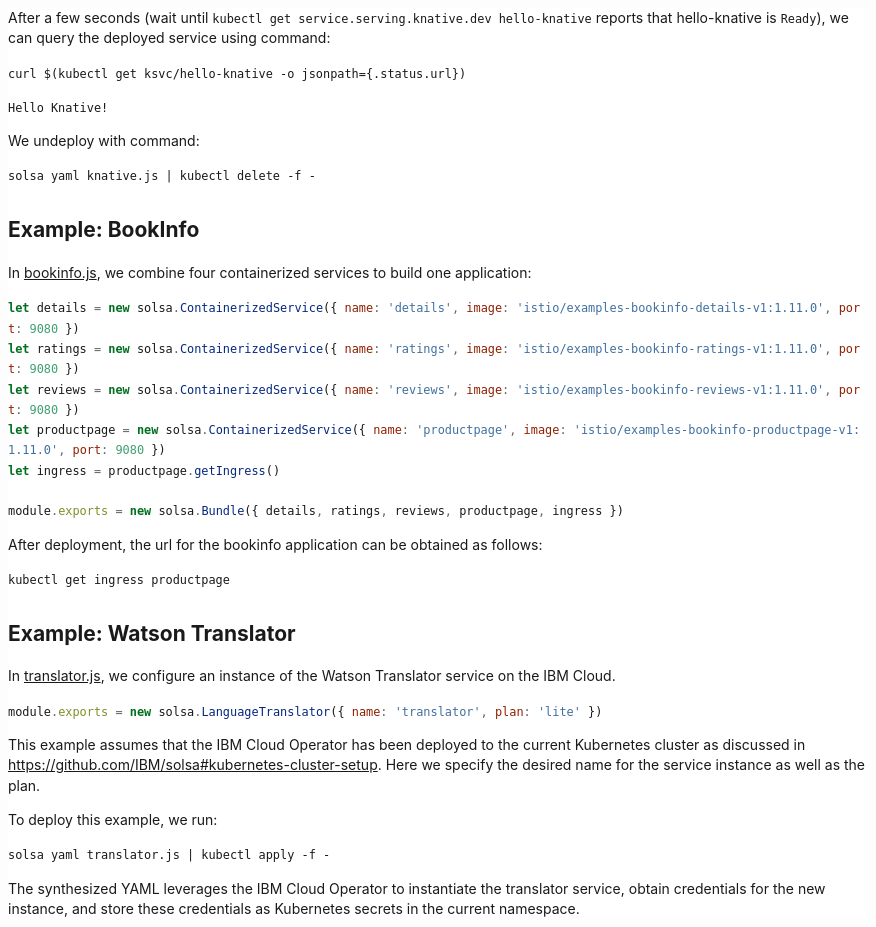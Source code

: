 After a few seconds (wait until `kubectl get service.serving.knative.dev
hello-knative` reports that hello-knative is `Ready`), we can query the deployed
service using command:
```shell
curl $(kubectl get ksvc/hello-knative -o jsonpath={.status.url})
```
```
Hello Knative!
```
We undeploy with command:
```shell
solsa yaml knative.js | kubectl delete -f -
```

## Example: BookInfo

In [bookinfo.js](bookinfo.js), we combine four containerized services to build
one application:
```javascript
let details = new solsa.ContainerizedService({ name: 'details', image: 'istio/examples-bookinfo-details-v1:1.11.0', port: 9080 })
let ratings = new solsa.ContainerizedService({ name: 'ratings', image: 'istio/examples-bookinfo-ratings-v1:1.11.0', port: 9080 })
let reviews = new solsa.ContainerizedService({ name: 'reviews', image: 'istio/examples-bookinfo-reviews-v1:1.11.0', port: 9080 })
let productpage = new solsa.ContainerizedService({ name: 'productpage', image: 'istio/examples-bookinfo-productpage-v1:1.11.0', port: 9080 })
let ingress = productpage.getIngress()

module.exports = new solsa.Bundle({ details, ratings, reviews, productpage, ingress })
```
After deployment, the url for the bookinfo application can be obtained as
follows:
```shell
kubectl get ingress productpage
```

## Example: Watson Translator

In [translator.js](translator.js), we configure an instance of the Watson
Translator service on the IBM Cloud.
```javascript
module.exports = new solsa.LanguageTranslator({ name: 'translator', plan: 'lite' })
```
This example assumes that the IBM Cloud Operator has been deployed to the
current Kubernetes cluster as discussed in
https://github.com/IBM/solsa#kubernetes-cluster-setup. Here we specify the
desired name for the service instance as well as the plan.

To deploy this example, we run:
```shell
solsa yaml translator.js | kubectl apply -f -
```
The synthesized YAML leverages the IBM Cloud Operator to instantiate the
translator service, obtain credentials for the new instance, and store these
credentials as Kubernetes secrets in the current namespace.
